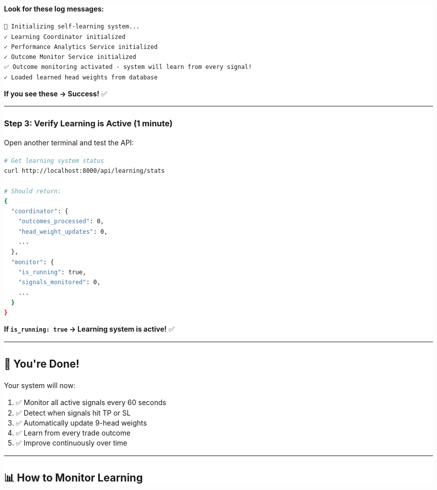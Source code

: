 **Look for these log messages:**
```
🧠 Initializing self-learning system...
✓ Learning Coordinator initialized
✓ Performance Analytics Service initialized
✓ Outcome Monitor Service initialized
✅ Outcome monitoring activated - system will learn from every signal!
✓ Loaded learned head weights from database
```

**If you see these → Success!** ✅

---

### Step 3: Verify Learning is Active (1 minute)

Open another terminal and test the API:

```bash
# Get learning system status
curl http://localhost:8000/api/learning/stats

# Should return:
{
  "coordinator": {
    "outcomes_processed": 0,
    "head_weight_updates": 0,
    ...
  },
  "monitor": {
    "is_running": true,
    "signals_monitored": 0,
    ...
  }
}
```

**If `is_running: true` → Learning system is active!** ✅

---

## 🎉 You're Done!

Your system will now:
1. ✅ Monitor all active signals every 60 seconds
2. ✅ Detect when signals hit TP or SL
3. ✅ Automatically update 9-head weights
4. ✅ Learn from every trade outcome
5. ✅ Improve continuously over time

---

## 📊 How to Monitor Learning
